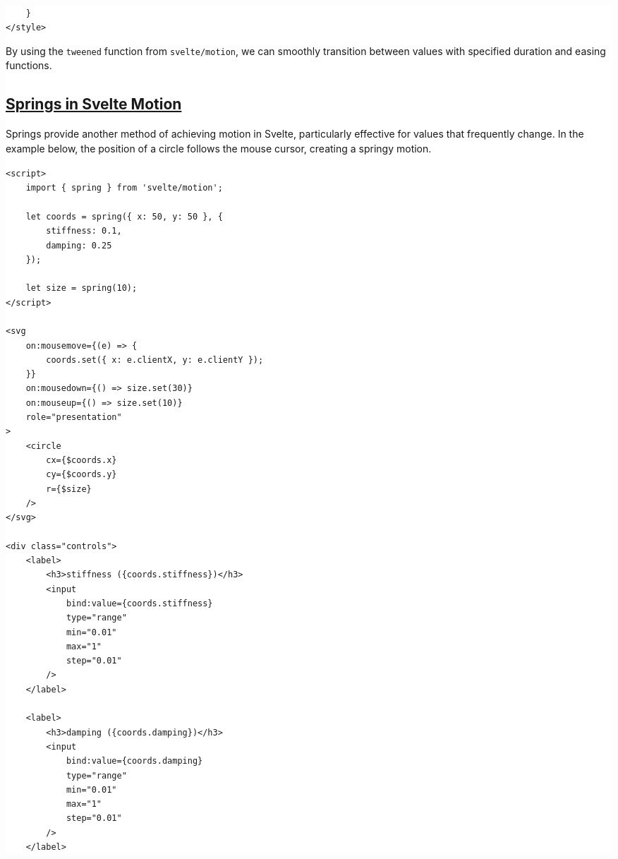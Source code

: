 ```svelte
	}
</style>
```

By using the `tweened` function from `svelte/motion`, we can smoothly transition between values with specified duration and easing functions.

## [Springs in Svelte Motion](https://learn.svelte.dev/tutorial/springs)


Springs provide another method of achieving motion in Svelte, particularly effective for values that frequently change. In the example below, the position of a circle follows the mouse cursor, creating a springy motion.

```svelte
<script>
	import { spring } from 'svelte/motion';

	let coords = spring({ x: 50, y: 50 }, {
		stiffness: 0.1,
		damping: 0.25
	});

	let size = spring(10);
</script>

<svg
	on:mousemove={(e) => {
		coords.set({ x: e.clientX, y: e.clientY });
	}}
	on:mousedown={() => size.set(30)}
	on:mouseup={() => size.set(10)}
	role="presentation"
>
	<circle
		cx={$coords.x}
		cy={$coords.y}
		r={$size}
	/>
</svg>

<div class="controls">
	<label>
		<h3>stiffness ({coords.stiffness})</h3>
		<input
			bind:value={coords.stiffness}
			type="range"
			min="0.01"
			max="1"
			step="0.01"
		/>
	</label>

	<label>
		<h3>damping ({coords.damping})</h3>
		<input
			bind:value={coords.damping}
			type="range"
			min="0.01"
			max="1"
			step="0.01"
		/>
	</label>
```